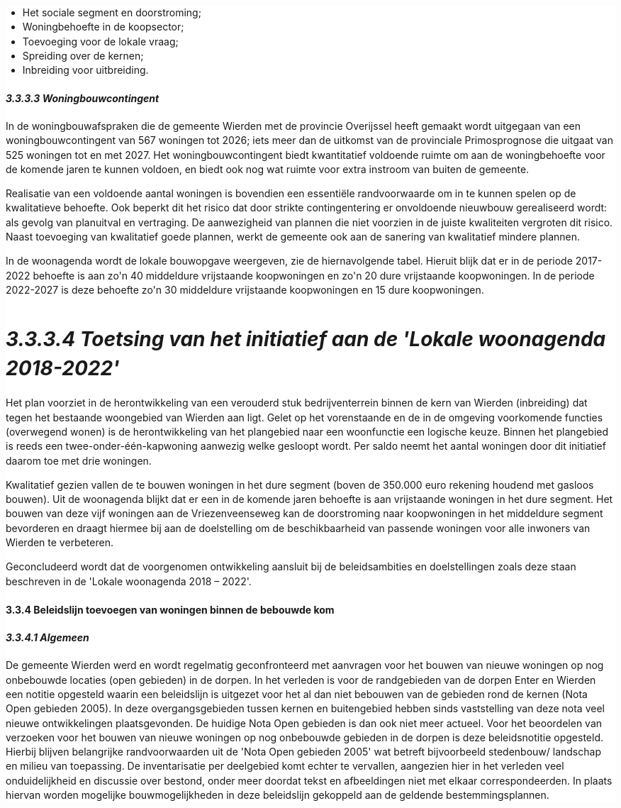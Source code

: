 - Het sociale segment en doorstroming;
- Woningbehoefte in de koopsector;
- Toevoeging voor de lokale vraag;
- Spreiding over de kernen;
- Inbreiding voor uitbreiding.

#### *3.3.3.3 Woningbouwcontingent*

In de woningbouwafspraken die de gemeente Wierden met de provincie Overijssel heeft gemaakt wordt uitgegaan van een woningbouwcontingent van 567 woningen tot 2026; iets meer dan de uitkomst van de provinciale Primosprognose die uitgaat van 525 woningen tot en met 2027. Het woningbouwcontingent biedt kwantitatief voldoende ruimte om aan de woningbehoefte voor de komende jaren te kunnen voldoen, en biedt ook nog wat ruimte voor extra instroom van buiten de gemeente.

Realisatie van een voldoende aantal woningen is bovendien een essentiële randvoorwaarde om in te kunnen spelen op de kwalitatieve behoefte. Ook beperkt dit het risico dat door strikte contingentering er onvoldoende nieuwbouw gerealiseerd wordt: als gevolg van planuitval en vertraging. De aanwezigheid van plannen die niet voorzien in de juiste kwaliteiten vergroten dit risico. Naast toevoeging van kwalitatief goede plannen, werkt de gemeente ook aan de sanering van kwalitatief mindere plannen.

In de woonagenda wordt de lokale bouwopgave weergeven, zie de hiernavolgende tabel. Hieruit blijk dat er in de periode 2017-2022 behoefte is aan zo'n 40 middeldure vrijstaande koopwoningen en zo'n 20 dure vrijstaande koopwoningen. In de periode 2022-2027 is deze behoefte zo'n 30 middeldure vrijstaande koopwoningen en 15 dure koopwoningen.

# *3.3.3.4 Toetsing van het initiatief aan de 'Lokale woonagenda 2018-2022'*

Het plan voorziet in de herontwikkeling van een verouderd stuk bedrijventerrein binnen de kern van Wierden (inbreiding) dat tegen het bestaande woongebied van Wierden aan ligt. Gelet op het vorenstaande en de in de omgeving voorkomende functies (overwegend wonen) is de herontwikkeling van het plangebied naar een woonfunctie een logische keuze. Binnen het plangebied is reeds een twee-onder-één-kapwoning aanwezig welke gesloopt wordt. Per saldo neemt het aantal woningen door dit initiatief daarom toe met drie woningen.

Kwalitatief gezien vallen de te bouwen woningen in het dure segment (boven de 350.000 euro rekening houdend met gasloos bouwen). Uit de woonagenda blijkt dat er een in de komende jaren behoefte is aan vrijstaande woningen in het dure segment. Het bouwen van deze vijf woningen aan de Vriezenveenseweg kan de doorstroming naar koopwoningen in het middeldure segment bevorderen en draagt hiermee bij aan de doelstelling om de beschikbaarheid van passende woningen voor alle inwoners van Wierden te verbeteren.

Geconcludeerd wordt dat de voorgenomen ontwikkeling aansluit bij de beleidsambities en doelstellingen zoals deze staan beschreven in de 'Lokale woonagenda 2018 – 2022'.

#### **3.3.4 Beleidslijn toevoegen van woningen binnen de bebouwde kom**

#### *3.3.4.1 Algemeen*

De gemeente Wierden werd en wordt regelmatig geconfronteerd met aanvragen voor het bouwen van nieuwe woningen op nog onbebouwde locaties (open gebieden) in de dorpen. In het verleden is voor de randgebieden van de dorpen Enter en Wierden een notitie opgesteld waarin een beleidslijn is uitgezet voor het al dan niet bebouwen van de gebieden rond de kernen (Nota Open gebieden 2005). In deze overgangsgebieden tussen kernen en buitengebied hebben sinds vaststelling van deze nota veel nieuwe ontwikkelingen plaatsgevonden. De huidige Nota Open gebieden is dan ook niet meer actueel. Voor het beoordelen van verzoeken voor het bouwen van nieuwe woningen op nog onbebouwde gebieden in de dorpen is deze beleidsnotitie opgesteld. Hierbij blijven belangrijke randvoorwaarden uit de 'Nota Open gebieden 2005' wat betreft bijvoorbeeld stedenbouw/ landschap en milieu van toepassing. De inventarisatie per deelgebied komt echter te vervallen, aangezien hier in het verleden veel onduidelijkheid en discussie over bestond, onder meer doordat tekst en afbeeldingen niet met elkaar correspondeerden. In plaats hiervan worden mogelijke bouwmogelijkheden in deze beleidslijn gekoppeld aan de geldende bestemmingsplannen.
